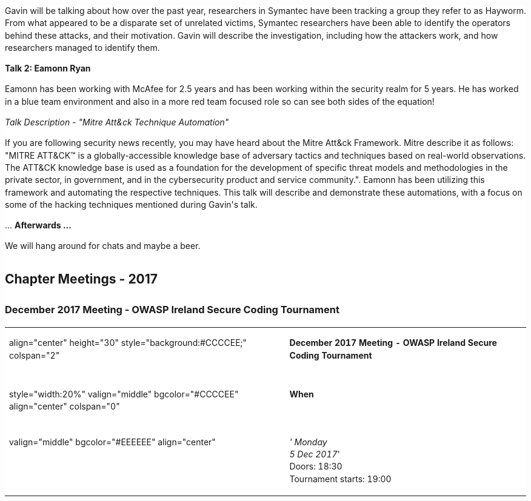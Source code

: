 Gavin will be talking about how over the past year, researchers in Symantec have been tracking a group they refer to as Hayworm. From what appeared to be a disparate set of unrelated victims, Symantec researchers have been able to identify the operators behind these attacks, and their motivation. Gavin will describe the investigation, including how the attackers work, and how researchers managed to identify them.</p>
<p><strong>Talk 2: Eamonn Ryan</strong></p>
<p>Eamonn has been working with McAfee for 2.5 years and has been working within the security realm for 5 years. He has worked in a blue team environment and also in a more red team focused role so can see both sides of the equation!</p>
<p><em>Talk Description - "Mitre Att&amp;ck Technique Automation"</em></p>
<p>If you are following security news recently, you may have heard about the Mitre Att&amp;ck Framework. Mitre describe it as follows: "MITRE ATT&amp;CK™ is a globally-accessible knowledge base of adversary tactics and techniques based on real-world observations. The ATT&amp;CK knowledge base is used as a foundation for the development of specific threat models and methodologies in the private sector, in government, and in the cybersecurity product and service community.". Eamonn has been utilizing this framework and automating the respective techniques. This talk will describe and demonstrate these automations, with a focus on some of the hacking techniques mentioned during Gavin's talk.</p>
<p>... <strong>Afterwards ...</strong></p>
<p>We will hang around for chats and maybe a beer.</p></td>
</tr>
<tr class="even">
<td></td>
<td></td>
</tr>
</tbody>
</table>

## Chapter Meetings - 2017

### December 2017 Meeting - OWASP Ireland Secure Coding Tournament

<table>
<tbody>
<tr class="odd">
<td><p>align="center" height="30" style="background:#CCCCEE;" colspan="2"</p></td>
<td><p><strong>December 2017 Meeting - OWASP Ireland Secure Coding Tournament</strong></p></td>
</tr>
<tr class="even">
<td></td>
<td></td>
</tr>
<tr class="odd">
<td></td>
<td></td>
</tr>
<tr class="even">
<td><p>style="width:20%" valign="middle" bgcolor="#CCCCEE" align="center" colspan="0"</p></td>
<td><p><strong>When</strong></p></td>
</tr>
<tr class="odd">
<td></td>
<td></td>
</tr>
<tr class="even">
<td><p>valign="middle" bgcolor="#EEEEEE" align="center"</p></td>
<td><p><em>' Monday<br />
5 Dec 2017</em>'<br />
Doors: 18:30<br />
Tournament starts: 19:00</p></td>
</tr>
<tr class="odd">